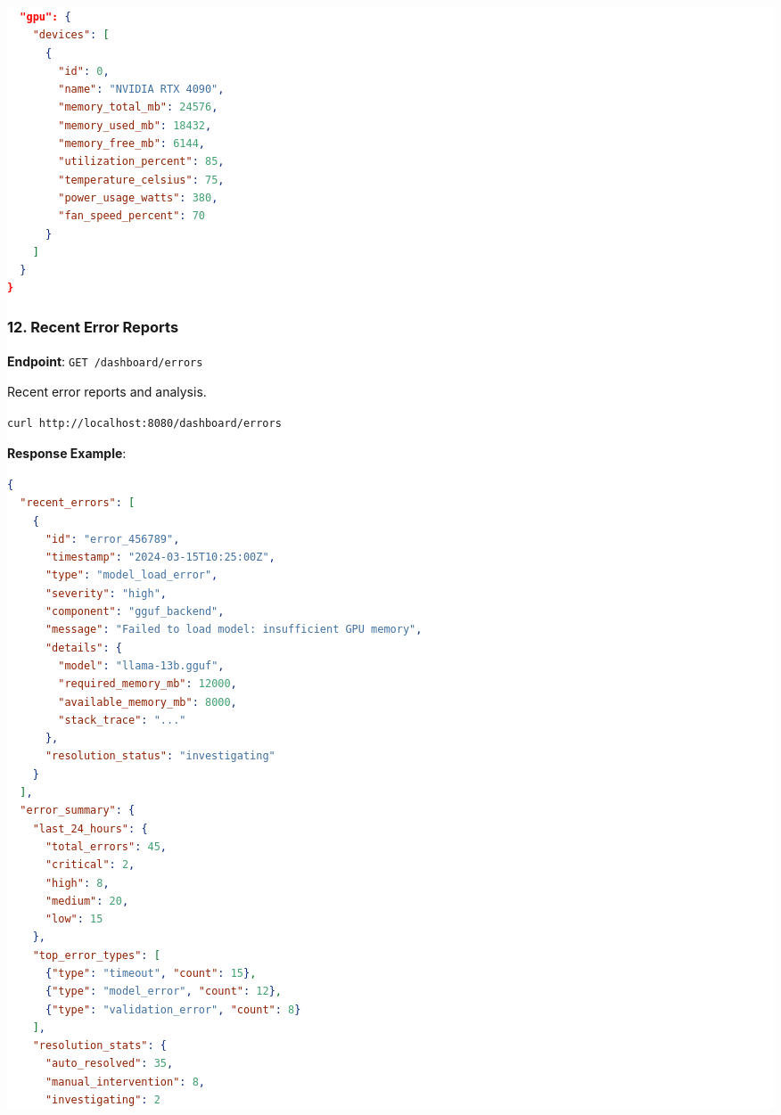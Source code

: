 ```json
  "gpu": {
    "devices": [
      {
        "id": 0,
        "name": "NVIDIA RTX 4090",
        "memory_total_mb": 24576,
        "memory_used_mb": 18432,
        "memory_free_mb": 6144,
        "utilization_percent": 85,
        "temperature_celsius": 75,
        "power_usage_watts": 380,
        "fan_speed_percent": 70
      }
    ]
  }
}
```

### 12. Recent Error Reports

**Endpoint**: `GET /dashboard/errors`

Recent error reports and analysis.

```bash
curl http://localhost:8080/dashboard/errors
```

**Response Example**:
```json
{
  "recent_errors": [
    {
      "id": "error_456789",
      "timestamp": "2024-03-15T10:25:00Z",
      "type": "model_load_error",
      "severity": "high",
      "component": "gguf_backend",
      "message": "Failed to load model: insufficient GPU memory",
      "details": {
        "model": "llama-13b.gguf",
        "required_memory_mb": 12000,
        "available_memory_mb": 8000,
        "stack_trace": "..."
      },
      "resolution_status": "investigating"
    }
  ],
  "error_summary": {
    "last_24_hours": {
      "total_errors": 45,
      "critical": 2,
      "high": 8,
      "medium": 20,
      "low": 15
    },
    "top_error_types": [
      {"type": "timeout", "count": 15},
      {"type": "model_error", "count": 12},
      {"type": "validation_error", "count": 8}
    ],
    "resolution_stats": {
      "auto_resolved": 35,
      "manual_intervention": 8,
      "investigating": 2
```